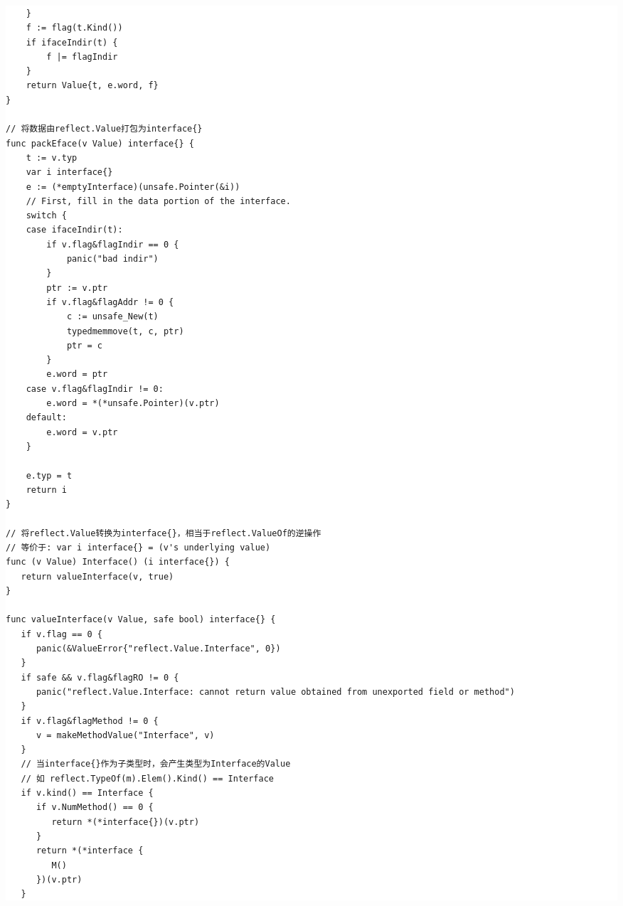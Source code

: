 ```
    }
    f := flag(t.Kind())
    if ifaceIndir(t) {
        f |= flagIndir
    }
    return Value{t, e.word, f}
}
 
// 将数据由reflect.Value打包为interface{}
func packEface(v Value) interface{} {
    t := v.typ
    var i interface{}
    e := (*emptyInterface)(unsafe.Pointer(&i))
    // First, fill in the data portion of the interface.
    switch {
    case ifaceIndir(t):
        if v.flag&flagIndir == 0 {
            panic("bad indir")
        }
        ptr := v.ptr
        if v.flag&flagAddr != 0 {
            c := unsafe_New(t)
            typedmemmove(t, c, ptr)
            ptr = c
        }
        e.word = ptr
    case v.flag&flagIndir != 0:
        e.word = *(*unsafe.Pointer)(v.ptr)
    default:
        e.word = v.ptr
    }

    e.typ = t
    return i
}
 
// 将reflect.Value转换为interface{}，相当于reflect.ValueOf的逆操作
// 等价于: var i interface{} = (v's underlying value)
func (v Value) Interface() (i interface{}) {
   return valueInterface(v, true)
}

func valueInterface(v Value, safe bool) interface{} {
   if v.flag == 0 {
      panic(&ValueError{"reflect.Value.Interface", 0})
   }
   if safe && v.flag&flagRO != 0 {
      panic("reflect.Value.Interface: cannot return value obtained from unexported field or method")
   }
   if v.flag&flagMethod != 0 {
      v = makeMethodValue("Interface", v)
   }
   // 当interface{}作为子类型时，会产生类型为Interface的Value
   // 如 reflect.TypeOf(m).Elem().Kind() == Interface
   if v.kind() == Interface {
      if v.NumMethod() == 0 {
         return *(*interface{})(v.ptr)
      }
      return *(*interface {
         M()
      })(v.ptr)
   }
```